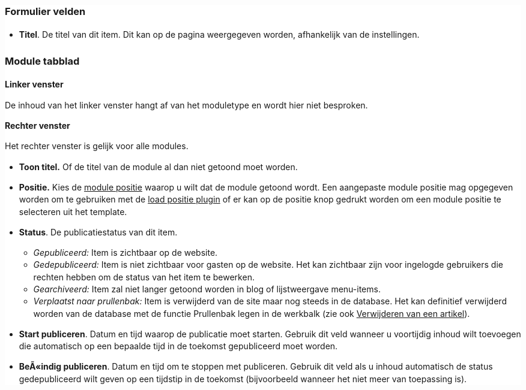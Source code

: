 ### Formulier velden

- **Titel**. De titel van dit item. Dit kan op de pagina weergegeven
  worden, afhankelijk van de instellingen.

### Module tabblad

**Linker venster**

De inhoud van het linker venster hangt af van het moduletype en wordt
hier niet besproken.

**Rechter venster**

Het rechter venster is gelijk voor alle modules.

- **Toon titel.** Of de titel van de module al dan niet getoond moet
  worden.



- **Positie.** Kies de [module
  positie](https://docs.joomla.org/Module_Position/nl "Module Position/nl")
  waarop u wilt dat de module getoond wordt. Een aangepaste module
  positie mag opgegeven worden om te gebruiken met de [load positie
  plugin](https://docs.joomla.org/How_do_you_put_a_module_inside_an_article%3F/nl "How do you put a module inside an article?/nl")
  of er kan op de positie knop gedrukt worden om een module positie te
  selecteren uit het template.



- **Status**. De publicatiestatus van dit item.
  - *Gepubliceerd:* Item is zichtbaar op de website.
  - *Gedepubliceerd:* Item is niet zichtbaar voor gasten op de website.
    Het kan zichtbaar zijn voor ingelogde gebruikers die rechten hebben
    om de status van het item te bewerken.
  - *Gearchiveerd:* Item zal niet langer getoond worden in blog of
    lijstweergave menu-items.
  - *Verplaatst naar prullenbak:* Item is verwijderd van de site maar
    nog steeds in de database. Het kan definitief verwijderd worden van
    de database met de functie Prullenbak legen in de werkbalk (zie ook
    [Verwijderen van een
    artikel](https://docs.joomla.org/Deleting_an_Article/nl "Special:MyLanguage/Deleting an Article/nl")).



- **Start publiceren**. Datum en tijd waarop de publicatie moet starten.
  Gebruik dit veld wanneer u voortijdig inhoud wilt toevoegen die
  automatisch op een bepaalde tijd in de toekomst gepubliceerd moet
  worden.



- **BeÃ«indig publiceren**. Datum en tijd om te stoppen met publiceren.
  Gebruik dit veld als u inhoud automatisch de status gedepubliceerd
  wilt geven op een tijdstip in de toekomst (bijvoorbeeld wanneer het
  niet meer van toepassing is).

